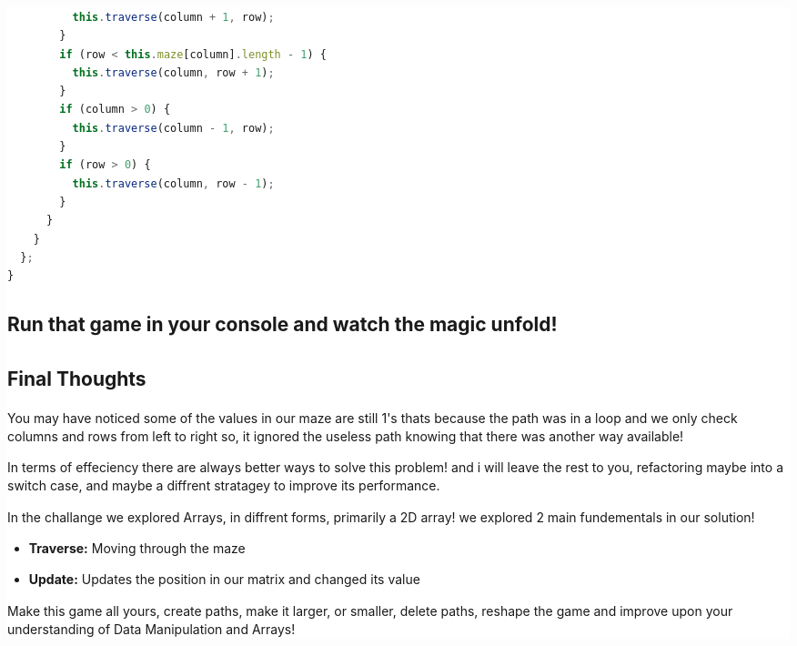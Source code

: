 ```javascript
          this.traverse(column + 1, row);
        }
        if (row < this.maze[column].length - 1) {
          this.traverse(column, row + 1);
        }
        if (column > 0) {
          this.traverse(column - 1, row);
        }
        if (row > 0) {
          this.traverse(column, row - 1);
        }
      }
    }
  };
}
```

## Run that game in your console and watch the magic unfold!

## Final Thoughts

You may have noticed some of the values in our maze are still 1's thats because the path was in a loop and we only check columns and rows from left to right so, it ignored the useless path knowing that there was another way available!

In terms of effeciency there are always better ways to solve this problem! and i will leave the rest to you, refactoring maybe into a switch case, and maybe a diffrent stratagey to improve its performance.

In the challange we explored Arrays, in diffrent forms, primarily a 2D array! we explored 2 main fundementals in our solution!

- **Traverse:** Moving through the maze

- **Update:** Updates the position in our matrix and changed its value

Make this game all yours, create paths, make it larger, or smaller, delete paths, reshape the game and improve upon your understanding of Data Manipulation and Arrays!
